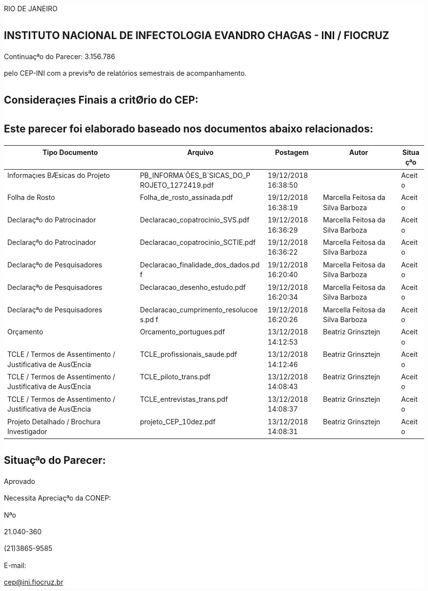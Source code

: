 RIO DE JANEIRO

## INSTITUTO NACIONAL DE INFECTOLOGIA EVANDRO CHAGAS - INI / FIOCRUZ

Continuaçªo do Parecer: 3.156.786

pelo CEP-INI com a previsªo de relatórios semestrais de acompanhamento.

## Consideraçıes Finais a critØrio do CEP:

## Este parecer foi elaborado baseado nos documentos abaixo relacionados:

| Tipo Documento                                            | Arquivo                                        | Postagem            | Autor                             | Situaçªo   |
|-----------------------------------------------------------|------------------------------------------------|---------------------|-----------------------------------|------------|
| Informaçıes BÆsicas do Projeto                            | PB_INFORMA˙ÕES_B`SICAS_DO_P ROJETO_1272419.pdf | 19/12/2018 16:38:50 |                                   | Aceito     |
| Folha de Rosto                                            | Folha_de_rosto_assinada.pdf                    | 19/12/2018 16:38:19 | Marcella Feitosa da Silva Barboza | Aceito     |
| Declaraçªo do Patrocinador                                | Declaracao_copatrocinio_SVS.pdf                | 19/12/2018 16:36:29 | Marcella Feitosa da Silva Barboza | Aceito     |
| Declaraçªo do Patrocinador                                | Declaracao_copatrocinio_SCTIE.pdf              | 19/12/2018 16:36:22 | Marcella Feitosa da Silva Barboza | Aceito     |
| Declaraçªo de Pesquisadores                               | Declaracao_finalidade_dos_dados.pdf            | 19/12/2018 16:20:40 | Marcella Feitosa da Silva Barboza | Aceito     |
| Declaraçªo de Pesquisadores                               | Declaracao_desenho_estudo.pdf                  | 19/12/2018 16:20:34 | Marcella Feitosa da Silva Barboza | Aceito     |
| Declaraçªo de Pesquisadores                               | Declaracao_cumprimento_resolucoes.pd f         | 19/12/2018 16:20:26 | Marcella Feitosa da Silva Barboza | Aceito     |
| Orçamento                                                 | Orcamento_portugues.pdf                        | 13/12/2018 14:12:53 | Beatriz Grinsztejn                | Aceito     |
| TCLE / Termos de Assentimento / Justificativa de AusŒncia | TCLE_profissionais_saude.pdf                   | 13/12/2018 14:12:46 | Beatriz Grinsztejn                | Aceito     |
| TCLE / Termos de Assentimento / Justificativa de AusŒncia | TCLE_piloto_trans.pdf                          | 13/12/2018 14:08:43 | Beatriz Grinsztejn                | Aceito     |
| TCLE / Termos de Assentimento / Justificativa de AusŒncia | TCLE_entrevistas_trans.pdf                     | 13/12/2018 14:08:37 | Beatriz Grinsztejn                | Aceito     |
| Projeto Detalhado / Brochura Investigador                 | projeto_CEP_10dez.pdf                          | 13/12/2018 14:08:31 | Beatriz Grinsztejn                | Aceito     |

## Situaçªo do Parecer:

Aprovado

Necessita Apreciaçªo da CONEP:

Nªo

21.040-360

(21)3865-9585

E-mail:

cep@ini.fiocruz.br
